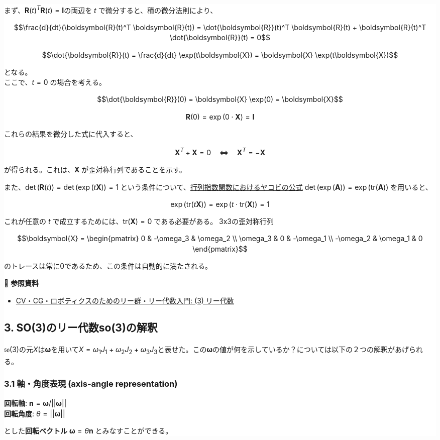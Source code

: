 まず、$\boldsymbol{R}(t)^T \boldsymbol{R}(t) = \boldsymbol{I}$の両辺を $t$ で微分すると、積の微分法則により、
~~~math
\frac{d}{dt}(\boldsymbol{R}(t)^T \boldsymbol{R}(t)) = \dot{\boldsymbol{R}}(t)^T \boldsymbol{R}(t) + \boldsymbol{R}(t)^T \dot{\boldsymbol{R}}(t) = 0
~~~

~~~math
\dot{\boldsymbol{R}}(t) = \frac{d}{dt} \exp(t\boldsymbol{X}) = \boldsymbol{X} \exp(t\boldsymbol{X})
~~~

となる。  
ここで、$t=0$ の場合を考える。
~~~math
\dot{\boldsymbol{R}}(0) = \boldsymbol{X} \exp(0) = \boldsymbol{X}
~~~

~~~math
\boldsymbol{R}(0) = \exp(0 \cdot \boldsymbol{X}) = \boldsymbol{I}
~~~

これらの結果を微分した式に代入すると、
~~~math
\boldsymbol{X}^T + \boldsymbol{X} = 0 \quad \Leftrightarrow \quad \boldsymbol{X}^T = -\boldsymbol{X}
~~~
が得られる。これは、$\boldsymbol{X}$ が歪対称行列であることを示す。

また、$\det(\boldsymbol{R}(t)) = \det(\exp(t\boldsymbol{X})) = 1$ という条件について、[行列指数関数におけるヤコビの公式](https://ja.wikipedia.org/wiki/%E3%83%A4%E3%82%B3%E3%83%93%E3%81%AE%E5%85%AC%E5%BC%8F) $\det(\exp(\boldsymbol{A})) = \exp(\mathrm{tr}(\boldsymbol{A}))$ を用いると、
~~~math
\exp(\mathrm{tr}(t\boldsymbol{X})) = \exp(t \cdot \mathrm{tr}(\boldsymbol{X})) = 1
~~~
これが任意の $t$ で成立するためには、$\mathrm{tr}(\boldsymbol{X}) = 0$ である必要がある。
3x3の歪対称行列

~~~math
\boldsymbol{X} = \begin{pmatrix} 0 & -\omega_3 & \omega_2 \\ \omega_3 & 0 & -\omega_1 \\ -\omega_2 & \omega_1 & 0 \end{pmatrix}
~~~

のトレースは常に0であるため、この条件は自動的に満たされる。

📖 **参照資料** 
- [CV・CG・ロボティクスのためのリー群・リー代数入門: (3) リー代数](https://swkagami.hatenablog.com/entry/lie_03algebra)


## 3. SO(3)のリー代数so(3)の解釈
$\mathfrak{so}(3)$の元$X$は$\boldsymbol{\omega}$を用いて$X = \omega_1 J_1+ \omega_2J_2 + \omega_3J_3$と表せた。この$\boldsymbol{\omega}$の値が何を示しているか？については以下の２つの解釈があげられる。


### 3.1 軸・角度表現 (axis-angle representation)

**回転軸**: $\boldsymbol{n} = \boldsymbol{\omega} / ||\boldsymbol{\omega}||$  
**回転角度**: $\theta = ||\boldsymbol{\omega}||$

とした**回転ベクトル** $\boldsymbol{\omega} = \theta \boldsymbol{n}$ とみなすことができる。  
